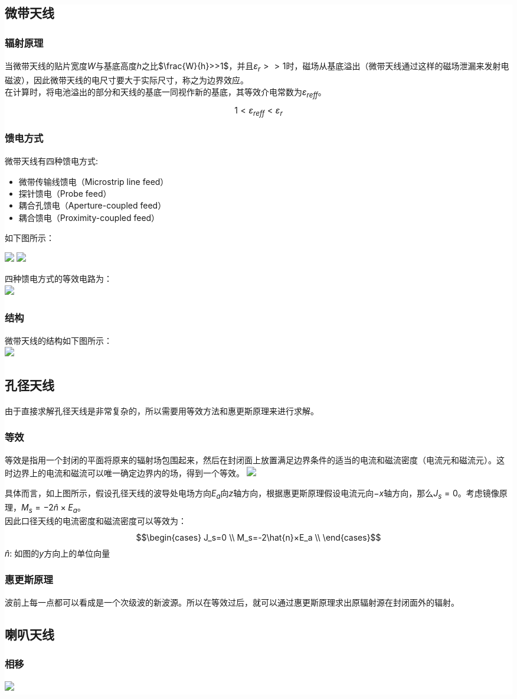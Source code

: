 ## 微带天线
### 辐射原理
当微带天线的贴片宽度$W$与基底高度$h$之比$\frac{W}{h}>>1$，并且$ɛ_r>>1$时，磁场从基底溢出（微带天线通过这样的磁场泄漏来发射电磁波），因此微带天线的电尺寸要大于实际尺寸，称之为边界效应。<br>在计算时，将电池溢出的部分和天线的基底一同视作新的基底，其等效介电常数为$ɛ_{reff}$。   
$$1<ɛ_{reff}<ɛ_r$$

### 馈电方式  
微带天线有四种馈电方式:  
- 微带传输线馈电（Microstrip line feed） 
- 探针馈电（Probe feed）  
- 耦合孔馈电（Aperture-coupled feed）  
- 耦合馈电（Proximity-coupled feed）  

如下图所示：  

<img src = https://cdn.jsdelivr.net/gh/l61012345/Pic/img/20220407135926.png width=50%>  
<img src = https://cdn.jsdelivr.net/gh/l61012345/Pic/img/20220407135951.png width=50%>   

四种馈电方式的等效电路为：  
<img src = https://cdn.jsdelivr.net/gh/l61012345/Pic/img/20220407140048.png width=50%>  

### 结构
微带天线的结构如下图所示：  
<img src = https://cdn.jsdelivr.net/gh/l61012345/Pic/img/20220407140125.png width=50%>  

## 孔径天线
由于直接求解孔径天线是非常复杂的，所以需要用等效方法和惠更斯原理来进行求解。  

### 等效
等效是指用一个封闭的平面将原来的辐射场包围起来，然后在封闭面上放置满足边界条件的适当的电流和磁流密度（电流元和磁流元）。这时边界上的电流和磁流可以唯一确定边界内的场，得到一个等效。  <img src = https://cdn.jsdelivr.net/gh/l61012345/Pic/img/20220407140226.png width=50%>  

具体而言，如上图所示，假设孔径天线的波导处电场方向$E_a$向$z$轴方向，根据惠更斯原理假设电流元向$-x$轴方向，那么$J_s=0$。考虑镜像原理，$M_s=-2\hat{n}×E_a$。  
因此口径天线的电流密度和磁流密度可以等效为：   
$$\begin{cases}
  J_s=0 \\
  M_s=-2\hat{n}×E_a \\
\end{cases}$$
$\hat{n}$: 如图的$y$方向上的单位向量

### 惠更斯原理
波前上每一点都可以看成是一个次级波的新波源。所以在等效过后，就可以通过惠更斯原理求出原辐射源在封闭面外的辐射。  

## 喇叭天线
### 相移
<img src = https://cdn.jsdelivr.net/gh/l61012345/Pic/img/20220407140343.png width=50%>  
